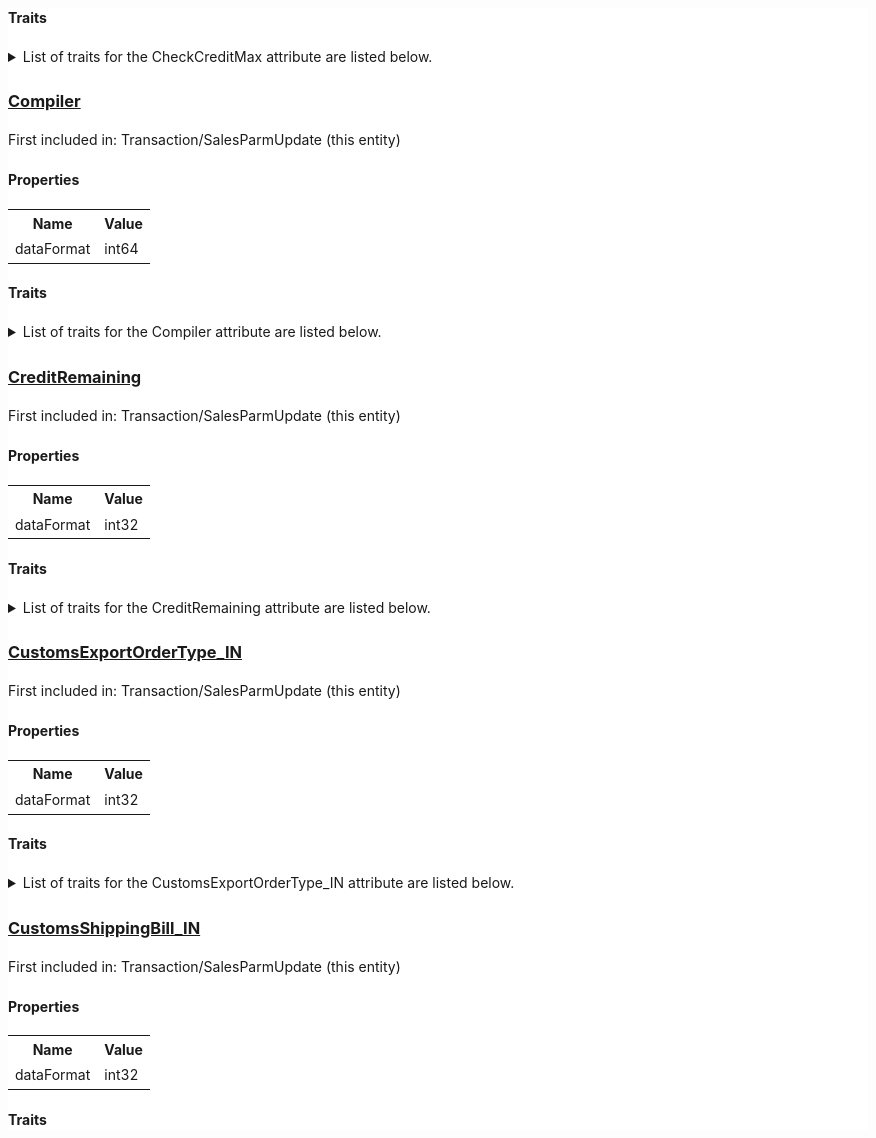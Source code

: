 #### Traits

<details><summary>List of traits for the CheckCreditMax attribute are listed below.</summary></details>

### <a href=#Compiler name="Compiler">Compiler</a>

First included in: Transaction/SalesParmUpdate (this entity)  

#### Properties

<table><tr><th>Name</th><th>Value</th></tr><tr><td>dataFormat</td><td>int64</td></tr></table>

#### Traits

<details><summary>List of traits for the Compiler attribute are listed below.</summary></details>

### <a href=#CreditRemaining name="CreditRemaining">CreditRemaining</a>

First included in: Transaction/SalesParmUpdate (this entity)  

#### Properties

<table><tr><th>Name</th><th>Value</th></tr><tr><td>dataFormat</td><td>int32</td></tr></table>

#### Traits

<details><summary>List of traits for the CreditRemaining attribute are listed below.</summary></details>

### <a href=#CustomsExportOrderType_IN name="CustomsExportOrderType_IN">CustomsExportOrderType_IN</a>

First included in: Transaction/SalesParmUpdate (this entity)  

#### Properties

<table><tr><th>Name</th><th>Value</th></tr><tr><td>dataFormat</td><td>int32</td></tr></table>

#### Traits

<details><summary>List of traits for the CustomsExportOrderType_IN attribute are listed below.</summary></details>

### <a href=#CustomsShippingBill_IN name="CustomsShippingBill_IN">CustomsShippingBill_IN</a>

First included in: Transaction/SalesParmUpdate (this entity)  

#### Properties

<table><tr><th>Name</th><th>Value</th></tr><tr><td>dataFormat</td><td>int32</td></tr></table>

#### Traits
